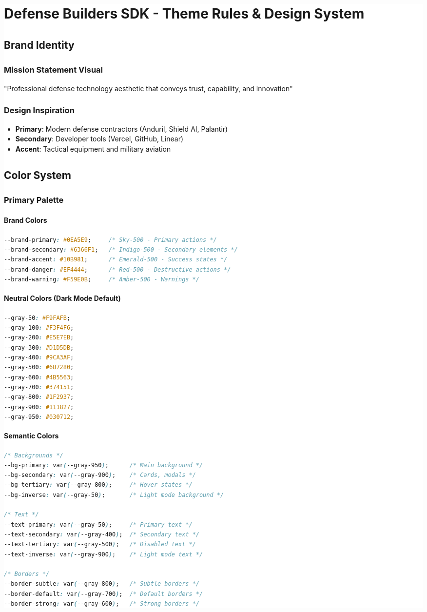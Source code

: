 # Defense Builders SDK - Theme Rules & Design System

## Brand Identity

### Mission Statement Visual
"Professional defense technology aesthetic that conveys trust, capability, and innovation"

### Design Inspiration
- **Primary**: Modern defense contractors (Anduril, Shield AI, Palantir)
- **Secondary**: Developer tools (Vercel, GitHub, Linear)
- **Accent**: Tactical equipment and military aviation

## Color System

### Primary Palette

#### Brand Colors
```css
--brand-primary: #0EA5E9;     /* Sky-500 - Primary actions */
--brand-secondary: #6366F1;   /* Indigo-500 - Secondary elements */
--brand-accent: #10B981;      /* Emerald-500 - Success states */
--brand-danger: #EF4444;      /* Red-500 - Destructive actions */
--brand-warning: #F59E0B;     /* Amber-500 - Warnings */
```

#### Neutral Colors (Dark Mode Default)
```css
--gray-50: #F9FAFB;
--gray-100: #F3F4F6;
--gray-200: #E5E7EB;
--gray-300: #D1D5DB;
--gray-400: #9CA3AF;
--gray-500: #6B7280;
--gray-600: #4B5563;
--gray-700: #374151;
--gray-800: #1F2937;
--gray-900: #111827;
--gray-950: #030712;
```

#### Semantic Colors
```css
/* Backgrounds */
--bg-primary: var(--gray-950);      /* Main background */
--bg-secondary: var(--gray-900);    /* Cards, modals */
--bg-tertiary: var(--gray-800);     /* Hover states */
--bg-inverse: var(--gray-50);       /* Light mode background */

/* Text */
--text-primary: var(--gray-50);     /* Primary text */
--text-secondary: var(--gray-400);  /* Secondary text */
--text-tertiary: var(--gray-500);   /* Disabled text */
--text-inverse: var(--gray-900);    /* Light mode text */

/* Borders */
--border-subtle: var(--gray-800);   /* Subtle borders */
--border-default: var(--gray-700);  /* Default borders */
--border-strong: var(--gray-600);   /* Strong borders */
```
